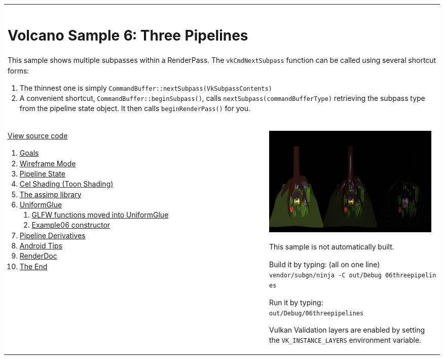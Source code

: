 <table cellspacing="0" cellpadding="0"><tbody>
<tr valign="top"><td width="60%" colspan="2">

# Volcano Sample 6: Three Pipelines

This sample shows multiple subpasses within a RenderPass. The
`vkCmdNextSubpass` function can be called using several shortcut forms:

1. The thinnest one is simply
   `CommandBuffer::nextSubpass(VkSubpassContents)`
1. A convenient shortcut, `CommandBuffer::beginSubpass()`, calls
   `nextSubpass(commandBufferType)` retrieving the subpass type from the
   pipeline state object. It then calls `beginRenderPass()` for you.

</td></tr><tr valign="top"><td width="60%">

[View source code](./)

1. [Goals](#goals)
1. [Wireframe Mode](#wireframe-mode)
1. [Pipeline State](#pipeline-state)
1. [Cel Shading (Toon Shading)](#cel-shading-toon-shading)
1. [The assimp library](#the-assimp-library)
1. [UniformGlue](#uniformglue)
   1. [GLFW functions moved into UniformGlue](#glfw-functions-moved-into-uniformglue)
   1. [Example06 constructor](#example06-constructor)
1. [Pipeline Derivatives](#pipeline-derivatives)
1. [Android Tips](#android-tips)
1. [RenderDoc](#renderdoc)
1. [The End](#the-end)

</td><td width="40%">

![Screenshot](screenshot.png)

This sample is not automatically built.

Build it by typing: (all on one line)<br/>
`vendor/subgn/ninja -C out/Debug 06threepipelines`

Run it by typing:<br/>`out/Debug/06threepipelines`

Vulkan Validation layers are enabled by setting the `VK_INSTANCE_LAYERS`
environment variable.</td></tr>
</tbody></table>
